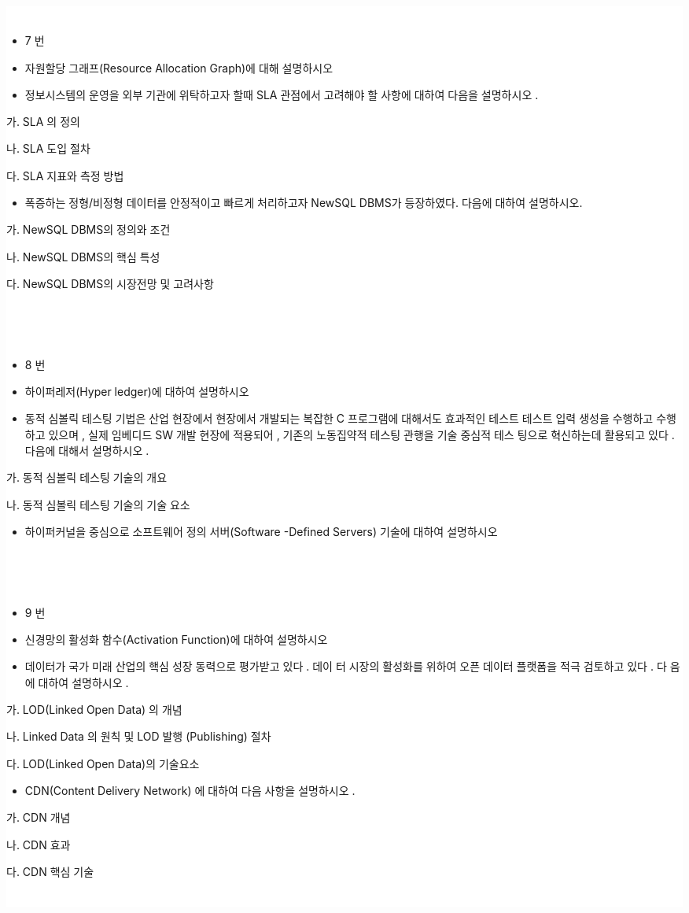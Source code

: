 ​

* 7 번

- 자원할당 그래프(Resource Allocation Graph)에 대해 설명하시오

- 정보시스템의 운영을 외부 기관에 위탁하고자 할때 SLA 관점에서 고려해야 할 사항에 대하여 다음을 설명하시오 .

가. SLA 의 정의

나. SLA 도입 절차

다. SLA 지표와 측정 방법

- 폭증하는 정형/비정형 데이터를 안정적이고 빠르게 처리하고자 NewSQL DBMS가 등장하였다. 다음에 대하여 설명하시오.

가. NewSQL DBMS의 정의와 조건

나. NewSQL DBMS의 핵심 특성

다. NewSQL DBMS의 시장전망 및 고려사항

​

​

* 8 번

- 하이퍼레저(Hyper ledger)에 대하여 설명하시오

- 동적 심볼릭 테스팅 기법은 산업 현장에서 현장에서 개발되는 복잡한 C 프로그램에 대해서도 효과적인 테스트 테스트 입력 생성을 수행하고 수행하고 있으며 , 실제 임베디드 SW 개발 현장에 적용되어 , 기존의 노동집약적 테스팅 관행을 기술 중심적 테스 팅으로 혁신하는데 활용되고 있다 . 다음에 대해서 설명하시오 .

가. 동적 심볼릭 테스팅 기술의 개요

나. 동적 심볼릭 테스팅 기술의 기술 요소

- 하이퍼커널을 중심으로 소프트웨어 정의 서버(Software -Defined Servers) 기술에 대하여 설명하시오

​

​

* 9 번

- 신경망의 활성화 함수(Activation Function)에 대하여 설명하시오

- 데이터가 국가 미래 산업의 핵심 성장 동력으로 평가받고 있다 . 데이 터 시장의 활성화를 위하여 오픈 데이터 플랫폼을 적극 검토하고 있다 . 다 음에 대하여 설명하시오 .

가. LOD(Linked Open Data) 의 개념

나. Linked Data 의 원칙 및 LOD 발행 (Publishing) 절차

다. LOD(Linked Open Data)의 기술요소

- CDN(Content Delivery Network) 에 대하여 다음 사항을 설명하시오 .

가. CDN 개념

나. CDN 효과

다. CDN 핵심 기술

​
